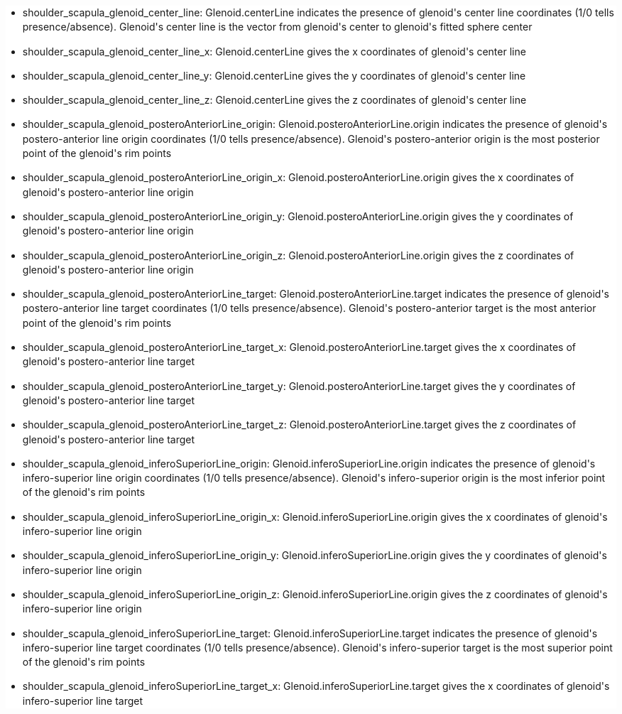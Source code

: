 * shoulder_scapula_glenoid_center_line: Glenoid.centerLine indicates the presence of glenoid's center line coordinates (1/0 tells presence/absence). Glenoid's center line is the vector from glenoid's center to glenoid's fitted sphere center

* shoulder_scapula_glenoid_center_line_x: Glenoid.centerLine gives the x coordinates of glenoid's center line

* shoulder_scapula_glenoid_center_line_y: Glenoid.centerLine gives the y coordinates of glenoid's center line

* shoulder_scapula_glenoid_center_line_z: Glenoid.centerLine gives the z coordinates of glenoid's center line

* shoulder_scapula_glenoid_posteroAnteriorLine_origin: Glenoid.posteroAnteriorLine.origin indicates the presence of glenoid's postero-anterior line origin coordinates (1/0 tells presence/absence). Glenoid's postero-anterior origin is the most posterior point of the glenoid's rim points

* shoulder_scapula_glenoid_posteroAnteriorLine_origin_x: Glenoid.posteroAnteriorLine.origin gives the x coordinates of glenoid's postero-anterior line origin

* shoulder_scapula_glenoid_posteroAnteriorLine_origin_y: Glenoid.posteroAnteriorLine.origin gives the y coordinates of glenoid's postero-anterior line origin

* shoulder_scapula_glenoid_posteroAnteriorLine_origin_z: Glenoid.posteroAnteriorLine.origin gives the z coordinates of glenoid's postero-anterior line origin

* shoulder_scapula_glenoid_posteroAnteriorLine_target: Glenoid.posteroAnteriorLine.target indicates the presence of glenoid's postero-anterior line target coordinates (1/0 tells presence/absence). Glenoid's postero-anterior target is the most anterior point of the glenoid's rim points

* shoulder_scapula_glenoid_posteroAnteriorLine_target_x: Glenoid.posteroAnteriorLine.target gives the x coordinates of glenoid's postero-anterior line target

* shoulder_scapula_glenoid_posteroAnteriorLine_target_y: Glenoid.posteroAnteriorLine.target gives the y coordinates of glenoid's postero-anterior line target

* shoulder_scapula_glenoid_posteroAnteriorLine_target_z: Glenoid.posteroAnteriorLine.target gives the z coordinates of glenoid's postero-anterior line target

* shoulder_scapula_glenoid_inferoSuperiorLine_origin: Glenoid.inferoSuperiorLine.origin indicates the presence of glenoid's infero-superior line origin coordinates (1/0 tells presence/absence). Glenoid's infero-superior origin is the most inferior point of the glenoid's rim points

* shoulder_scapula_glenoid_inferoSuperiorLine_origin_x: Glenoid.inferoSuperiorLine.origin gives the x coordinates of glenoid's infero-superior line origin

* shoulder_scapula_glenoid_inferoSuperiorLine_origin_y: Glenoid.inferoSuperiorLine.origin gives the y coordinates of glenoid's infero-superior line origin

* shoulder_scapula_glenoid_inferoSuperiorLine_origin_z: Glenoid.inferoSuperiorLine.origin gives the z coordinates of glenoid's infero-superior line origin

* shoulder_scapula_glenoid_inferoSuperiorLine_target: Glenoid.inferoSuperiorLine.target indicates the presence of glenoid's infero-superior line target coordinates (1/0 tells presence/absence). Glenoid's infero-superior target is the most superior point of the glenoid's rim points

* shoulder_scapula_glenoid_inferoSuperiorLine_target_x: Glenoid.inferoSuperiorLine.target gives the x coordinates of glenoid's infero-superior line target
